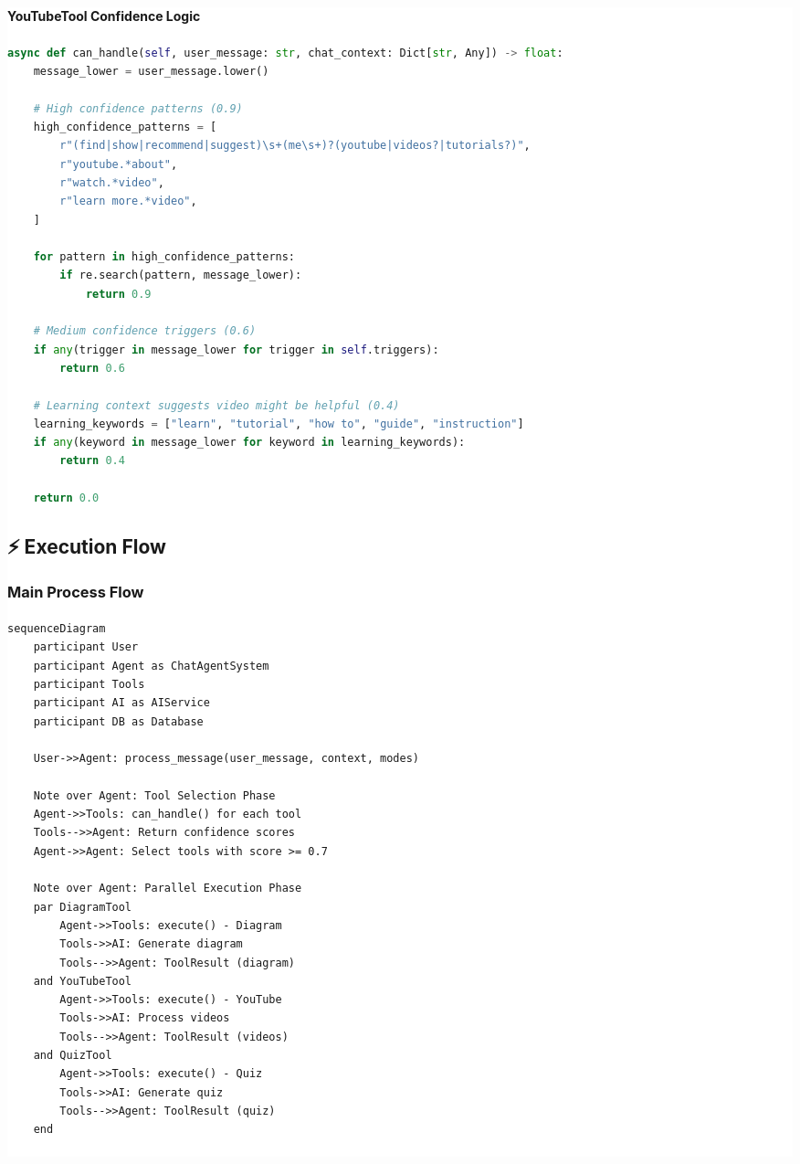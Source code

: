 #### YouTubeTool Confidence Logic
```python
async def can_handle(self, user_message: str, chat_context: Dict[str, Any]) -> float:
    message_lower = user_message.lower()
    
    # High confidence patterns (0.9)
    high_confidence_patterns = [
        r"(find|show|recommend|suggest)\s+(me\s+)?(youtube|videos?|tutorials?)",
        r"youtube.*about",
        r"watch.*video",
        r"learn more.*video",
    ]
    
    for pattern in high_confidence_patterns:
        if re.search(pattern, message_lower):
            return 0.9
    
    # Medium confidence triggers (0.6)
    if any(trigger in message_lower for trigger in self.triggers):
        return 0.6
    
    # Learning context suggests video might be helpful (0.4)
    learning_keywords = ["learn", "tutorial", "how to", "guide", "instruction"]
    if any(keyword in message_lower for keyword in learning_keywords):
        return 0.4
    
    return 0.0
```

## ⚡ Execution Flow

### Main Process Flow

```mermaid
sequenceDiagram
    participant User
    participant Agent as ChatAgentSystem
    participant Tools
    participant AI as AIService
    participant DB as Database
    
    User->>Agent: process_message(user_message, context, modes)
    
    Note over Agent: Tool Selection Phase
    Agent->>Tools: can_handle() for each tool
    Tools-->>Agent: Return confidence scores
    Agent->>Agent: Select tools with score >= 0.7
    
    Note over Agent: Parallel Execution Phase
    par DiagramTool
        Agent->>Tools: execute() - Diagram
        Tools->>AI: Generate diagram
        Tools-->>Agent: ToolResult (diagram)
    and YouTubeTool
        Agent->>Tools: execute() - YouTube
        Tools->>AI: Process videos
        Tools-->>Agent: ToolResult (videos)
    and QuizTool
        Agent->>Tools: execute() - Quiz
        Tools->>AI: Generate quiz
        Tools-->>Agent: ToolResult (quiz)
    end
    
```